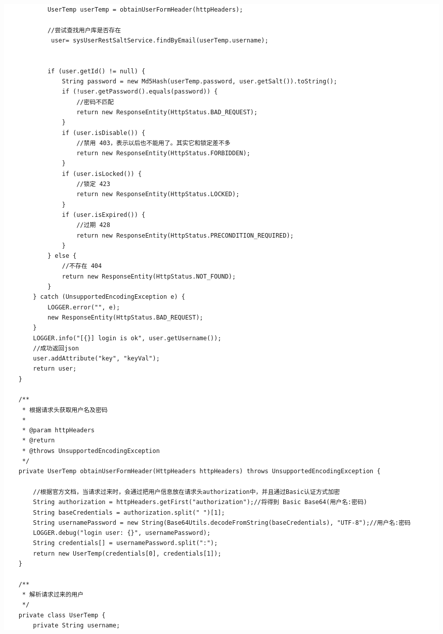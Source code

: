 ```
            UserTemp userTemp = obtainUserFormHeader(httpHeaders);

            //尝试查找用户库是否存在
             user= sysUserRestSaltService.findByEmail(userTemp.username);


            if (user.getId() != null) {
                String password = new Md5Hash(userTemp.password, user.getSalt()).toString();
                if (!user.getPassword().equals(password)) {
                    //密码不匹配
                    return new ResponseEntity(HttpStatus.BAD_REQUEST);
                }
                if (user.isDisable()) {
                    //禁用 403，表示以后也不能用了。其实它和锁定差不多
                    return new ResponseEntity(HttpStatus.FORBIDDEN);
                }
                if (user.isLocked()) {
                    //锁定 423
                    return new ResponseEntity(HttpStatus.LOCKED);
                }
                if (user.isExpired()) {
                    //过期 428
                    return new ResponseEntity(HttpStatus.PRECONDITION_REQUIRED);
                }
            } else {
                //不存在 404
                return new ResponseEntity(HttpStatus.NOT_FOUND);
            }
        } catch (UnsupportedEncodingException e) {
            LOGGER.error("", e);
            new ResponseEntity(HttpStatus.BAD_REQUEST);
        }
        LOGGER.info("[{}] login is ok", user.getUsername());
        //成功返回json
        user.addAttribute("key", "keyVal");
        return user;
    }

    /**
     * 根据请求头获取用户名及密码
     *
     * @param httpHeaders
     * @return
     * @throws UnsupportedEncodingException
     */
    private UserTemp obtainUserFormHeader(HttpHeaders httpHeaders) throws UnsupportedEncodingException {
       
        //根据官方文档，当请求过来时，会通过把用户信息放在请求头authorization中，并且通过Basic认证方式加密
        String authorization = httpHeaders.getFirst("authorization");//将得到 Basic Base64(用户名:密码)
        String baseCredentials = authorization.split(" ")[1];
        String usernamePassword = new String(Base64Utils.decodeFromString(baseCredentials), "UTF-8");//用户名:密码
        LOGGER.debug("login user: {}", usernamePassword);
        String credentials[] = usernamePassword.split(":");
        return new UserTemp(credentials[0], credentials[1]);
    }

    /**
     * 解析请求过来的用户
     */
    private class UserTemp {
        private String username;
```